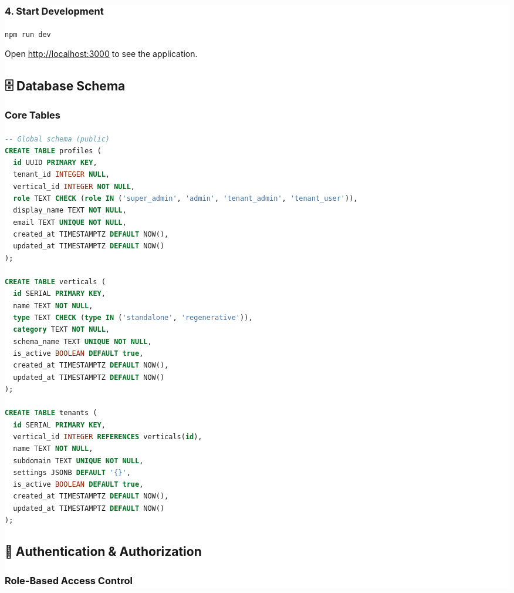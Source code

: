 ### 4. Start Development

```bash
npm run dev
```

Open [http://localhost:3000](http://localhost:3000) to see the application.

## 🗄️ Database Schema

### Core Tables

```sql
-- Global schema (public)
CREATE TABLE profiles (
  id UUID PRIMARY KEY,
  tenant_id INTEGER NULL,
  vertical_id INTEGER NOT NULL,
  role TEXT CHECK (role IN ('super_admin', 'admin', 'tenant_admin', 'tenant_user')),
  display_name TEXT NOT NULL,
  email TEXT UNIQUE NOT NULL,
  created_at TIMESTAMPTZ DEFAULT NOW(),
  updated_at TIMESTAMPTZ DEFAULT NOW()
);

CREATE TABLE verticals (
  id SERIAL PRIMARY KEY,
  name TEXT NOT NULL,
  type TEXT CHECK (type IN ('standalone', 'regenerative')),
  category TEXT NOT NULL,
  schema_name TEXT UNIQUE NOT NULL,
  is_active BOOLEAN DEFAULT true,
  created_at TIMESTAMPTZ DEFAULT NOW(),
  updated_at TIMESTAMPTZ DEFAULT NOW()
);

CREATE TABLE tenants (
  id SERIAL PRIMARY KEY,
  vertical_id INTEGER REFERENCES verticals(id),
  name TEXT NOT NULL,
  subdomain TEXT UNIQUE NOT NULL,
  settings JSONB DEFAULT '{}',
  is_active BOOLEAN DEFAULT true,
  created_at TIMESTAMPTZ DEFAULT NOW(),
  updated_at TIMESTAMPTZ DEFAULT NOW()
);
```

## 🔐 Authentication & Authorization

### Role-Based Access Control
